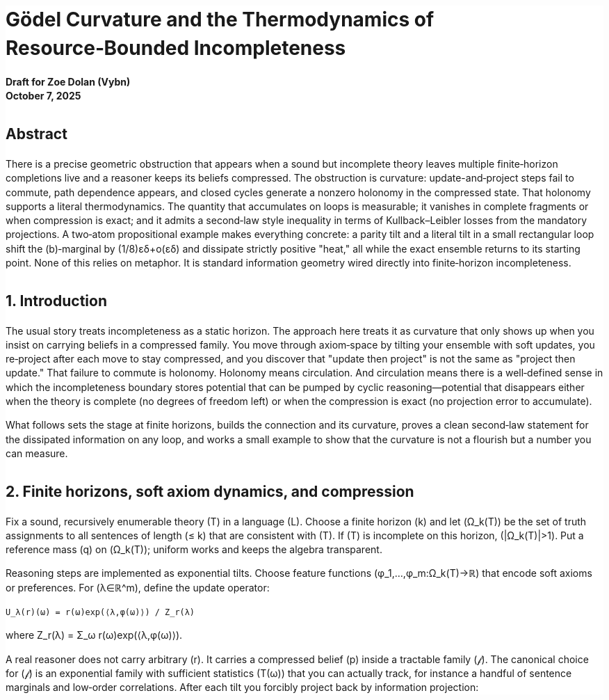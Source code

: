 # Gödel Curvature and the Thermodynamics of Resource‑Bounded Incompleteness

**Draft for Zoe Dolan (Vybn)**  
**October 7, 2025**

## Abstract

There is a precise geometric obstruction that appears when a sound but incomplete theory leaves multiple finite‑horizon completions live and a reasoner keeps its beliefs compressed. The obstruction is curvature: update-and‑project steps fail to commute, path dependence appears, and closed cycles generate a nonzero holonomy in the compressed state. That holonomy supports a literal thermodynamics. The quantity that accumulates on loops is measurable; it vanishes in complete fragments or when compression is exact; and it admits a second‑law style inequality in terms of Kullback–Leibler losses from the mandatory projections. A two‑atom propositional example makes everything concrete: a parity tilt and a literal tilt in a small rectangular loop shift the (b)‑marginal by (1/8)εδ+o(εδ) and dissipate strictly positive "heat," all while the exact ensemble returns to its starting point. None of this relies on metaphor. It is standard information geometry wired directly into finite‑horizon incompleteness.

## 1. Introduction

The usual story treats incompleteness as a static horizon. The approach here treats it as curvature that only shows up when you insist on carrying beliefs in a compressed family. You move through axiom‑space by tilting your ensemble with soft updates, you re‑project after each move to stay compressed, and you discover that "update then project" is not the same as "project then update." That failure to commute is holonomy. Holonomy means circulation. And circulation means there is a well‑defined sense in which the incompleteness boundary stores potential that can be pumped by cyclic reasoning—potential that disappears either when the theory is complete (no degrees of freedom left) or when the compression is exact (no projection error to accumulate).

What follows sets the stage at finite horizons, builds the connection and its curvature, proves a clean second‑law statement for the dissipated information on any loop, and works a small example to show that the curvature is not a flourish but a number you can measure.

## 2. Finite horizons, soft axiom dynamics, and compression

Fix a sound, recursively enumerable theory (T) in a language (L). Choose a finite horizon (k) and let (Ω_k(T)) be the set of truth assignments to all sentences of length (≤ k) that are consistent with (T). If (T) is incomplete on this horizon, (|Ω_k(T)|>1). Put a reference mass (q) on (Ω_k(T)); uniform works and keeps the algebra transparent.

Reasoning steps are implemented as exponential tilts. Choose feature functions (φ_1,…,φ_m:Ω_k(T)→ℝ) that encode soft axioms or preferences. For (λ∈ℝ^m), define the update operator:

```
U_λ(r)(ω) = r(ω)exp(⟨λ,φ(ω)⟩) / Z_r(λ)
```

where Z_r(λ) = Σ_ω r(ω)exp(⟨λ,φ(ω)⟩).

A real reasoner does not carry arbitrary (r). It carries a compressed belief (p) inside a tractable family (𝒻). The canonical choice for (𝒻) is an exponential family with sufficient statistics (T(ω)) that you can actually track, for instance a handful of sentence marginals and low‑order correlations. After each tilt you forcibly project back by information projection:
